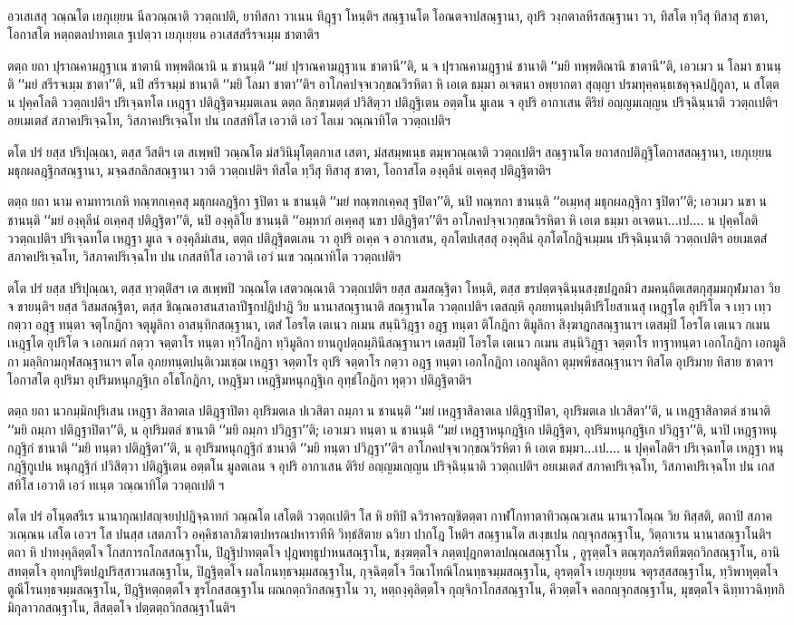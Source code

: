
<p>อวเสเสสุ  วณฺณโต เยภุเยฺยน นีลวณฺณาติ ววตฺถเปติ, ยาทิสกา วาเนน ทิฎฺฐา โหนฺติฯ สณฺฐานโต โอณตจาปสณฺฐานา, อุปริ วงฺกตาลหีรสณฺฐานา วา, ทิสโต ทฺวีสุ ทิสาสุ ชาตา, โอกาสโต หตฺถตลปาทตเล ฐเปตฺวา เยภุเยฺยน อวเสสสรีรจเมฺม  ชาตาติฯ</p>


<p>ตตฺถ ยถา ปุราณคามฎฺฐาเน ชาตานิ ทพฺพติณานิ น ชานนฺติ ‘‘มยํ ปุราณคามฎฺฐาเน ชาตานี’’ติ, น จ ปุราณคามฎฺฐานํ ชานาติ ‘‘มยิ ทพฺพติณานิ ชาตานี’’ติ, เอวเมว น โลมา ชานนฺติ ‘‘มยํ สรีรจเมฺม ชาตา’’ติ, นปิ สรีรจมฺมํ ชานาติ ‘‘มยิ โลมา ชาตา’’ติฯ อาโภคปจฺจเวกฺขณวิรหิตา หิ เอเต ธมฺมา อเจตนา อพฺยากตา สุญฺญา  ปรมทุคฺคนฺธเชคุจฺฉปฎิกูลา, น สโตฺต น ปุคฺคโลติ ววตฺถเปติฯ ปริเจฺฉทโต เหฎฺฐา ปติฎฺฐิตจมฺมตเลน ตตฺถ ลิกฺขามตฺตํ ปวิสิตฺวา ปติฎฺฐิเตน อตฺตโน มูเลน จ อุปริ อากาเสน ติริยํ อญฺญมเญฺญน ปริจฺฉินฺนาติ ววตฺถเปติฯ อยเมเตสํ สภาคปริเจฺฉโท, วิสภาคปริเจฺฉโท ปน เกสสทิโส เอวาติ เอวํ โลเม วณฺณาทิโต ววตฺถเปติฯ</p>


<p>ตโต ปรํ  ยสฺส ปริปุณฺณา, ตสฺส วีสติฯ เต สเพฺพปิ วณฺณโต มํสวินิมุโตฺตกาเส  เสตา, มํสสมฺพเนฺธ ตมฺพวณฺณาติ ววตฺถเปติฯ สณฺฐานโต ยถาสกปติฎฺฐิโตกาสสณฺฐานา, เยภุเยฺยน มธุกผลฎฺฐิกสณฺฐานา, มจฺฉสกลิกสณฺฐานา วาติ ววตฺถเปติฯ ทิสโต ทฺวีสุ ทิสาสุ ชาตา, โอกาสโต องฺคุลีนํ อเคฺคสุ ปติฎฺฐิตาติฯ</p>


<p>ตตฺถ ยถา นาม คามทารเกหิ ทณฺฑกเคฺคสุ มธุกผลฎฺฐิกา ฐปิตา น ชานนฺติ ‘‘มยํ ทณฺฑกเคฺคสุ ฐปิตา’’ติ, นปิ ทณฺฑกา ชานนฺติ ‘‘อเมฺหสุ มธุกผลฎฺฐิกา ฐปิตา’’ติ; เอวเมว นขา น ชานนฺติ ‘‘มยํ องฺคุลีนํ อเคฺคสุ ปติฎฺฐิตา’’ติ, นปิ องฺคุลิโย ชานนฺติ ‘‘อมฺหากํ อเคฺคสุ นขา ปติฎฺฐิตา’’ติฯ อาโภคปจฺจเวกฺขณวิรหิตา หิ เอเต ธมฺมา อเจตนา…เป.… น ปุคฺคโลติ ววตฺถเปติฯ ปริเจฺฉทโต เหฎฺฐา มูเล จ องฺคุลิมํเสน, ตตฺถ ปติฎฺฐิตตเลน วา อุปริ อเคฺค จ อากาเสน, อุภโตปเสฺสสุ องฺคุลีนํ อุภโตโกฎิจเมฺมน ปริจฺฉินฺนาติ ววตฺถเปติฯ อยเมเตสํ สภาคปริเจฺฉโท, วิสภาคปริเจฺฉโท ปน เกสสทิโส เอวาติ เอวํ นเข วณฺณาทิโต ววตฺถเปติฯ</p>


<p>ตโต ปรํ  ยสฺส ปริปุณฺณา, ตสฺส ทฺวตฺติํสฯ เต สเพฺพปิ วณฺณโต เสตวณฺณาติ ววตฺถเปติฯ ยสฺส สมสณฺฐิตา โหนฺติ, ตสฺส ขรปตฺตจฺฉินฺนสงฺขปฎลมิว สมคนฺถิตเสตกุสุมมกุฬมาลา  วิย จ ขายนฺติฯ ยสฺส วิสมสณฺฐิตา, ตสฺส ชิณฺณอาสนสาลาปีฐกปฎิปาฎิ วิย นานาสณฺฐานาติ สณฺฐานโต ววตฺถเปติฯ เตสญฺหิ อุภยทนฺตปนฺติปริโยสาเนสุ เหฎฺฐโต อุปริโต จ เทฺว เทฺว กตฺวา อฎฺฐ ทนฺตา จตุโกฎิกา จตุมูลิกา อาสนฺทิกสณฺฐานา, เตสํ โอรโต เตเนว  กเมน สนฺนิวิฎฺฐา อฎฺฐ ทนฺตา ติโกฎิกา ติมูลิกา สิงฺฆาฎกสณฺฐานาฯ เตสมฺปิ โอรโต เตเนว กเมน เหฎฺฐโต อุปริโต จ เอกเมกํ กตฺวา จตฺตาโร ทนฺตา ทฺวิโกฎิกา ทฺวิมูลิกา ยานกูปตฺถมฺภินีสณฺฐานาฯ เตสมฺปิ โอรโต เตเนว กเมน สนฺนิวิฎฺฐา จตฺตาโร ทาฐาทนฺตา เอกโกฎิกา เอกมูลิกา มลฺลิกามกุฬสณฺฐานาฯ ตโต อุภยทนฺตปนฺติเวมเชฺฌ เหฎฺฐา จตฺตาโร อุปริ จตฺตาโร กตฺวา อฎฺฐ ทนฺตา เอกโกฎิกา เอกมูลิกา ตุมฺพพีชสณฺฐานาฯ ทิสโต อุปริมาย ทิสาย ชาตาฯ โอกาสโต อุปริมา อุปริมหนุกฎฺฐิเก อโธโกฎิกา, เหฎฺฐิมา เหฎฺฐิมหนุกฎฺฐิเก อุทฺธํโกฎิกา หุตฺวา ปติฎฺฐิตาติฯ</p>


<p>ตตฺถ ยถา นวกมฺมิกปุริเสน เหฎฺฐา สิลาตเล ปติฎฺฐาปิตา อุปริมตเล ปเวสิตา ถมฺภา น ชานนฺติ ‘‘มยํ เหฎฺฐาสิลาตเล ปติฎฺฐาปิตา, อุปริมตเล ปเวสิตา’’ติ, น เหฎฺฐาสิลาตลํ ชานาติ ‘‘มยิ ถมฺภา ปติฎฺฐาปิตา’’ติ, น อุปริมตลํ ชานาติ ‘‘มยิ ถมฺภา ปวิฎฺฐา’’ติ; เอวเมว ทนฺตา น ชานนฺติ ‘‘มยํ เหฎฺฐาหนุกฎฺฐิเก ปติฎฺฐิตา, อุปริมหนุกฎฺฐิเก ปวิฎฺฐา’’ติ, นาปิ  เหฎฺฐาหนุกฎฺฐิกํ ชานาติ ‘‘มยิ ทนฺตา ปติฎฺฐิตา’’ติ, น อุปริมหนุกฎฺฐิกํ ชานาติ ‘‘มยิ ทนฺตา ปวิฎฺฐา’’ติฯ อาโภคปจฺจเวกฺขณวิรหิตา หิ เอเต ธมฺมา…เป.… น ปุคฺคโลติฯ ปริเจฺฉทโต เหฎฺฐา หนุกฎฺฐิกูเปน หนุกฎฺฐิกํ ปวิสิตฺวา ปติฎฺฐิเตน อตฺตโน มูลตเลน จ อุปริ อากาเสน ติริยํ อญฺญมเญฺญน ปริจฺฉินฺนาติ ววตฺถเปติฯ อยเมเตสํ สภาคปริเจฺฉโท, วิสภาคปริเจฺฉโท ปน เกสสทิโส เอวาติ เอวํ ทเนฺต วณฺณาทิโต ววตฺถเปติ ฯ</p>


<p>ตโต ปรํ อโนฺตสรีเร นานากุณปสญฺจยปฺปฎิจฺฉาทกํ  วณฺณโต เสโตติ ววตฺถเปติฯ โส หิ ยทิปิ ฉวิราครญฺชิตตฺตา กาฬโกทาตาทิวณฺณวเสน นานาวโณฺณ วิย ทิสฺสติ, ตถาปิ สภาควเณฺณน เสโต เอวฯ โส ปนสฺส เสตภาโว อคฺคิชาลาภิฆาตปหรณปหาราทีหิ วิทฺธํสิตาย ฉวิยา ปากโฎ โหติฯ สณฺฐานโต สเงฺขเปน กญฺจุกสณฺฐาโน, วิตฺถาเรน นานาสณฺฐาโนติฯ ตถา หิ ปาทงฺคุลิตฺตโจ โกสการกโกสสณฺฐาโน, ปิฎฺฐิปาทตฺตโจ ปุฎพทฺธูปาหนสณฺฐาโน, ชงฺฆตฺตโจ ภตฺตปุฎกตาลปณฺณสณฺฐาโน , อูรุตฺตโจ ตณฺฑุลภริตทีฆตฺถวิกสณฺฐาโน, อานิสทตฺตโจ อุทกปูริตปฎปริสฺสาวนสณฺฐาโน, ปิฎฺฐิตฺตโจ ผลโกนทฺธจมฺมสณฺฐาโน, กุจฺฉิตฺตโจ วีณาโทณิโกนทฺธจมฺมสณฺฐาโน, อุรตฺตโจ เยภุเยฺยน จตุรสฺสสณฺฐาโน, ทฺวิพาหุตฺตโจ ตูณีโรนทฺธจมฺมสณฺฐาโน, ปิฎฺฐิหตฺถตฺตโจ ขุรโกสสณฺฐาโน ผณกตฺถวิกสณฺฐาโน วา, หตฺถงฺคุลิตฺตโจ กุญฺจิกาโกสสณฺฐาโน, คีวตฺตโจ คลกญฺจุกสณฺฐาโน, มุขตฺตโจ ฉิทฺทาวฉิทฺทกิมิกุลาวกสณฺฐาโน, สีสตฺตโจ ปตฺตตฺถวิกสณฺฐาโนติฯ</p>
